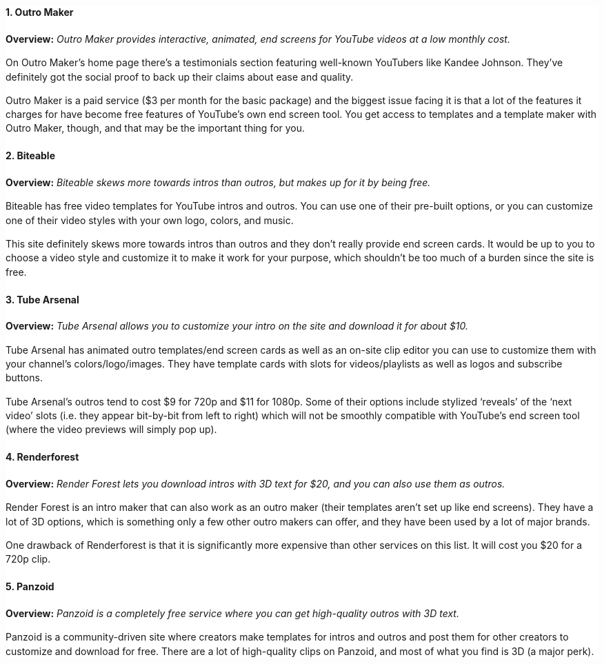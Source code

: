 #### 1. Outro Maker

**Overview:** _Outro Maker provides interactive, animated, end screens for YouTube videos at a low monthly cost._

On Outro Maker’s home page there’s a testimonials section featuring well-known YouTubers like Kandee Johnson. They’ve definitely got the social proof to back up their claims about ease and quality.

Outro Maker is a paid service ($3 per month for the basic package) and the biggest issue facing it is that a lot of the features it charges for have become free features of YouTube’s own end screen tool. You get access to templates and a template maker with Outro Maker, though, and that may be the important thing for you.

#### 2. Biteable

**Overview:** _Biteable skews more towards intros than outros, but makes up for it by being free._

Biteable has free video templates for YouTube intros and outros. You can use one of their pre-built options, or you can customize one of their video styles with your own logo, colors, and music.

This site definitely skews more towards intros than outros and they don’t really provide end screen cards. It would be up to you to choose a video style and customize it to make it work for your purpose, which shouldn’t be too much of a burden since the site is free.

#### 3. Tube Arsenal

**Overview:** _Tube Arsenal allows you to customize your intro on the site and download it for about $10._

Tube Arsenal has animated outro templates/end screen cards as well as an on-site clip editor you can use to customize them with your channel’s colors/logo/images. They have template cards with slots for videos/playlists as well as logos and subscribe buttons.

Tube Arsenal’s outros tend to cost $9 for 720p and $11 for 1080p. Some of their options include stylized ‘reveals’ of the ‘next video’ slots (i.e. they appear bit-by-bit from left to right) which will not be smoothly compatible with YouTube’s end screen tool (where the video previews will simply pop up).

#### 4. Renderforest

**Overview:** _Render Forest lets you download intros with 3D text for $20, and you can also use them as outros._

Render Forest is an intro maker that can also work as an outro maker (their templates aren’t set up like end screens). They have a lot of 3D options, which is something only a few other outro makers can offer, and they have been used by a lot of major brands.

One drawback of Renderforest is that it is significantly more expensive than other services on this list. It will cost you $20 for a 720p clip.

#### 5. Panzoid

**Overview:** _Panzoid is a completely free service where you can get high-quality outros with 3D text._

Panzoid is a community-driven site where creators make templates for intros and outros and post them for other creators to customize and download for free. There are a lot of high-quality clips on Panzoid, and most of what you find is 3D (a major perk).
